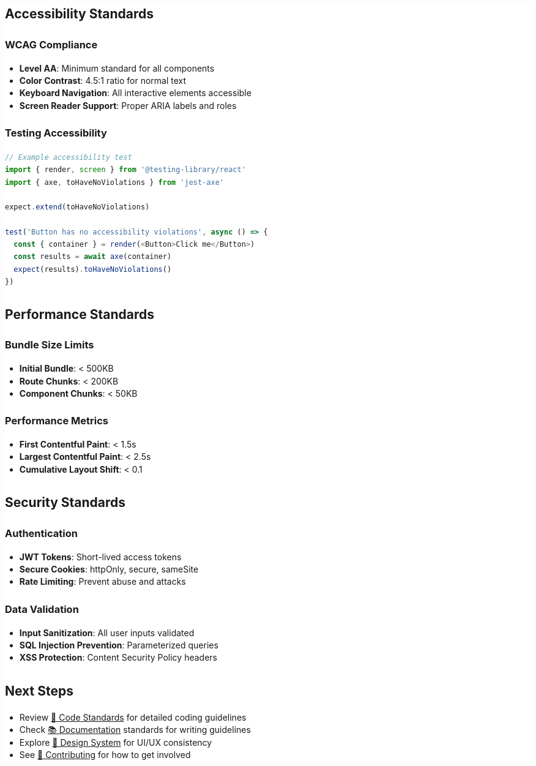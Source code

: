 ## Accessibility Standards

### WCAG Compliance

- **Level AA**: Minimum standard for all components
- **Color Contrast**: 4.5:1 ratio for normal text
- **Keyboard Navigation**: All interactive elements accessible
- **Screen Reader Support**: Proper ARIA labels and roles

### Testing Accessibility

```typescript
// Example accessibility test
import { render, screen } from '@testing-library/react'
import { axe, toHaveNoViolations } from 'jest-axe'

expect.extend(toHaveNoViolations)

test('Button has no accessibility violations', async () => {
  const { container } = render(<Button>Click me</Button>)
  const results = await axe(container)
  expect(results).toHaveNoViolations()
})
```

## Performance Standards

### Bundle Size Limits

- **Initial Bundle**: < 500KB
- **Route Chunks**: < 200KB
- **Component Chunks**: < 50KB

### Performance Metrics

- **First Contentful Paint**: < 1.5s
- **Largest Contentful Paint**: < 2.5s
- **Cumulative Layout Shift**: < 0.1

## Security Standards

### Authentication

- **JWT Tokens**: Short-lived access tokens
- **Secure Cookies**: httpOnly, secure, sameSite
- **Rate Limiting**: Prevent abuse and attacks

### Data Validation

- **Input Sanitization**: All user inputs validated
- **SQL Injection Prevention**: Parameterized queries
- **XSS Protection**: Content Security Policy headers

## Next Steps

- Review [📝 Code Standards](./code/) for detailed coding guidelines
- Check [📚 Documentation](./docs/) standards for writing guidelines
- Explore [🎨 Design System](./design/) for UI/UX consistency
- See [🤝 Contributing](../contributing/) for how to get involved
